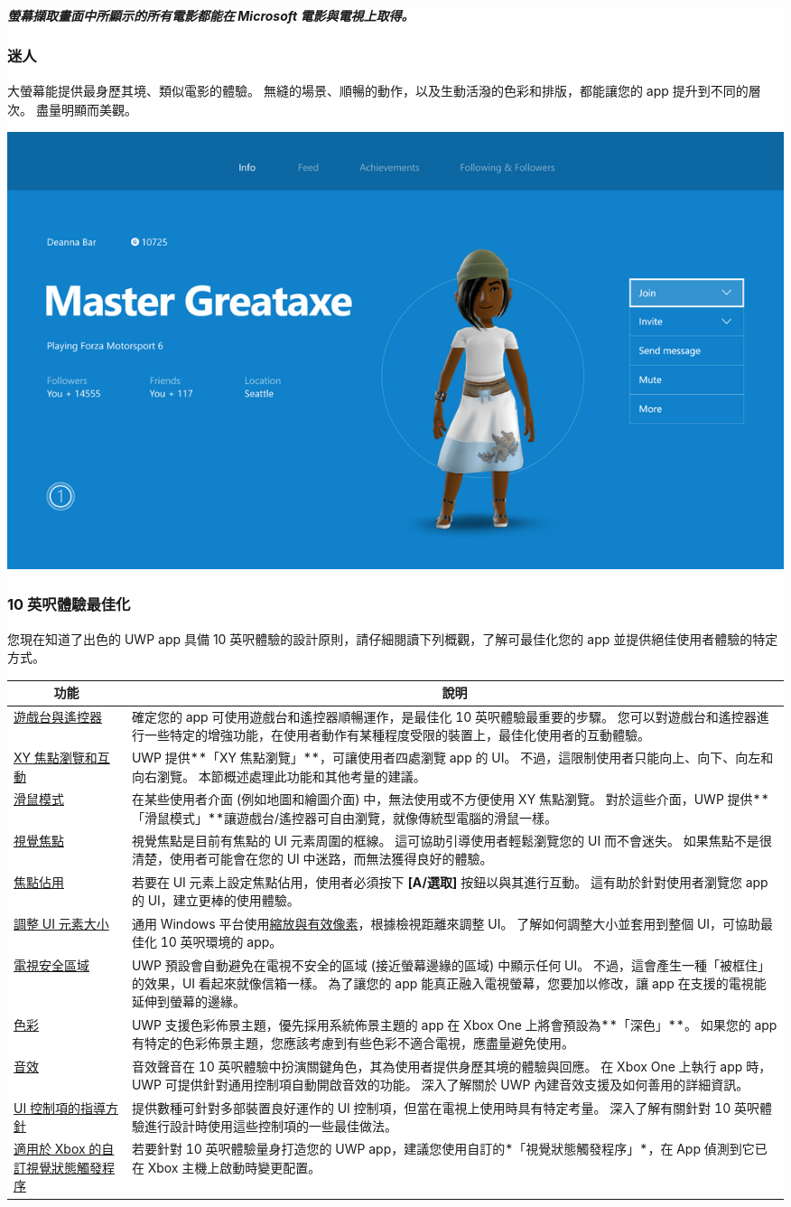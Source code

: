 _**螢幕擷取畫面中所顯示的所有電影都能在 Microsoft 電影與電視上取得。**_  

### <a name="captivating"></a>迷人

大螢幕能提供最身歷其境、類似電影的體驗。 無縫的場景、順暢的動作，以及生動活潑的色彩和排版，都能讓您的 app 提升到不同的層次。 盡量明顯而美觀。

![Xbox One 的虛擬人偶應用程式](images/designing-for-tv/xbox-avatar-app.png)

### <a name="optimizations-for-the-10-foot-experience"></a>10 英呎體驗最佳化

您現在知道了出色的 UWP app 具備 10 英呎體驗的設計原則，請仔細閱讀下列概觀，了解可最佳化您的 app 並提供絕佳使用者體驗的特定方式。

| 功能        | 說明           |
| -------------------------------------------------------------- |--------------------------------|
| [遊戲台與遙控器](#gamepad-and-remote-control)      | 確定您的 app 可使用遊戲台和遙控器順暢運作，是最佳化 10 英呎體驗最重要的步驟。 您可以對遊戲台和遙控器進行一些特定的增強功能，在使用者動作有某種程度受限的裝置上，最佳化使用者的互動體驗。 |
| [XY 焦點瀏覽和互動](#xy-focus-navigation-and-interaction) | UWP 提供**「XY 焦點瀏覽」**，可讓使用者四處瀏覽 app 的 UI。 不過，這限制使用者只能向上、向下、向左和向右瀏覽。 本節概述處理此功能和其他考量的建議。 |
| [滑鼠模式](#mouse-mode)|在某些使用者介面 (例如地圖和繪圖介面) 中，無法使用或不方便使用 XY 焦點瀏覽。 對於這些介面，UWP 提供**「滑鼠模式」**讓遊戲台/遙控器可自由瀏覽，就像傳統型電腦的滑鼠一樣。|
| [視覺焦點](#focus-visual)  | 視覺焦點是目前有焦點的 UI 元素周圍的框線。 這可協助引導使用者輕鬆瀏覽您的 UI 而不會迷失。 如果焦點不是很清楚，使用者可能會在您的 UI 中迷路，而無法獲得良好的體驗。  |
| [焦點佔用](#focus-engagement) | 若要在 UI 元素上設定焦點佔用，使用者必須按下 **\[A/選取\]** 按鈕以與其進行互動。 這有助於針對使用者瀏覽您 app 的 UI，建立更棒的使用體驗。
| [調整 UI 元素大小](#ui-element-sizing)  | 通用 Windows 平台使用[縮放與有效像素](..\layout\design-and-ui-intro.md#effective-pixels-and-scaling)，根據檢視距離來調整 UI。 了解如何調整大小並套用到整個 UI，可協助最佳化 10 英呎環境的 app。  |
|  [電視安全區域](#tv-safe-area) | UWP 預設會自動避免在電視不安全的區域 (接近螢幕邊緣的區域) 中顯示任何 UI。 不過，這會產生一種「被框住」的效果，UI 看起來就像信箱一樣。 為了讓您的 app 能真正融入電視螢幕，您要加以修改，讓 app 在支援的電視能延伸到螢幕的邊緣。 |
| [色彩](#colors)  |  UWP 支援色彩佈景主題，優先採用系統佈景主題的 app 在 Xbox One 上將會預設為**「深色」**。 如果您的 app 有特定的色彩佈景主題，您應該考慮到有些色彩不適合電視，應盡量避免使用。 |
| [音效](../style/sound.md)    | 音效聲音在 10 英呎體驗中扮演關鍵角色，其為使用者提供身歷其境的體驗與回應。 在 Xbox One 上執行 app 時，UWP 可提供針對通用控制項自動開啟音效的功能。 深入了解關於 UWP 內建音效支援及如何善用的詳細資訊。    |
| [UI 控制項的指導方針](#guidelines-for-ui-controls)  |  提供數種可針對多部裝置良好運作的 UI 控制項，但當在電視上使用時具有特定考量。 深入了解有關針對 10 英呎體驗進行設計時使用這些控制項的一些最佳做法。 |
| [適用於 Xbox 的自訂視覺狀態觸發程序](#custom-visual-state-trigger-for-xbox) | 若要針對 10 英呎體驗量身打造您的 UWP app，建議您使用自訂的*「視覺狀態觸發程序」*，在 App 偵測到它已在 Xbox 主機上啟動時變更配置。
